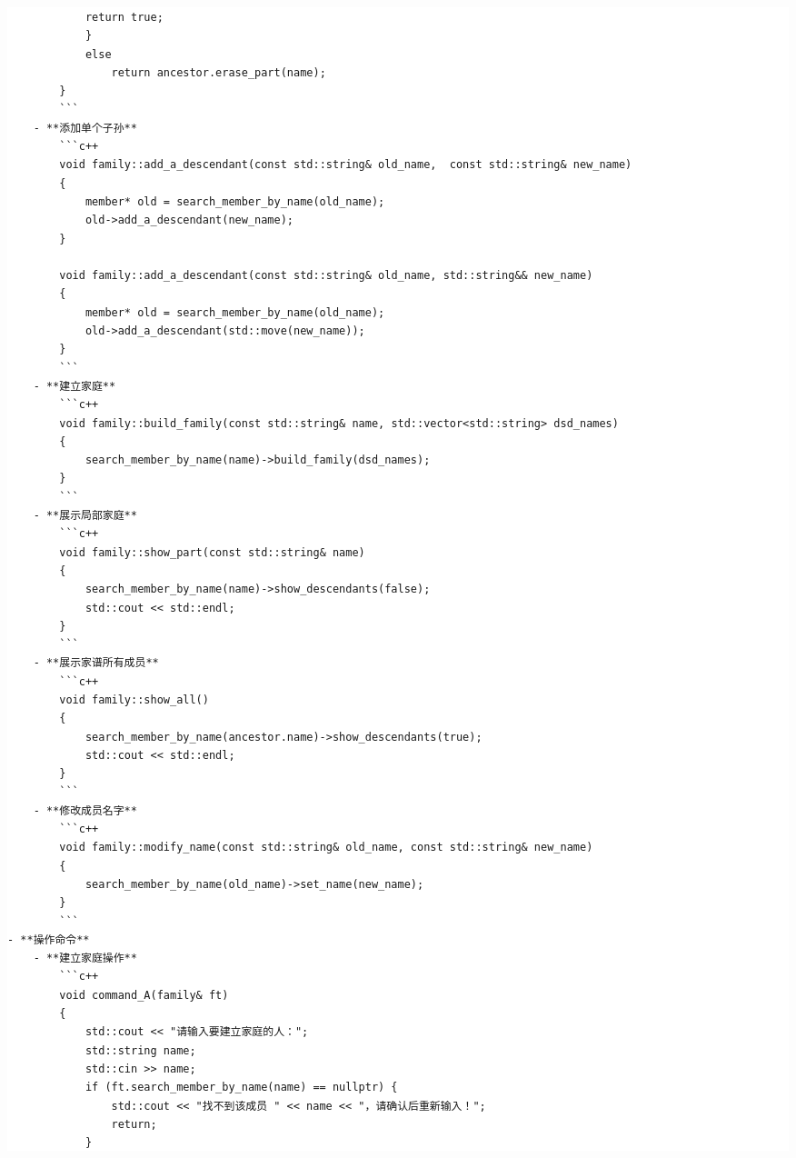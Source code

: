 		        return true;
	            }
	            else 
		            return ancestor.erase_part(name);
            }
            ```
        - **添加单个子孙**
            ```c++
            void family::add_a_descendant(const std::string& old_name,  const std::string& new_name)
            {
	            member* old = search_member_by_name(old_name);
	            old->add_a_descendant(new_name);
            }
            
            void family::add_a_descendant(const std::string& old_name, std::string&& new_name)
            {
	            member* old = search_member_by_name(old_name);
	            old->add_a_descendant(std::move(new_name));
            }
            ```
        - **建立家庭**
            ```c++
            void family::build_family(const std::string& name, std::vector<std::string> dsd_names)
            {
	            search_member_by_name(name)->build_family(dsd_names);
            }
            ```
        - **展示局部家庭**
            ```c++
            void family::show_part(const std::string& name)
            {
	            search_member_by_name(name)->show_descendants(false);
	            std::cout << std::endl;
            }
            ```
        - **展示家谱所有成员**
            ```c++
            void family::show_all()
            {
            	search_member_by_name(ancestor.name)->show_descendants(true);
	            std::cout << std::endl;
            }
            ```
        - **修改成员名字**
            ```c++
            void family::modify_name(const std::string& old_name, const std::string& new_name)
            {
	            search_member_by_name(old_name)->set_name(new_name);
            }
            ```
    - **操作命令**
        - **建立家庭操作**
            ```c++
            void command_A(family& ft)
            {
	            std::cout << "请输入要建立家庭的人：";
	            std::string name;
	            std::cin >> name;
                if (ft.search_member_by_name(name) == nullptr) {
		            std::cout << "找不到该成员 " << name << "，请确认后重新输入！";
		            return;
	            }
